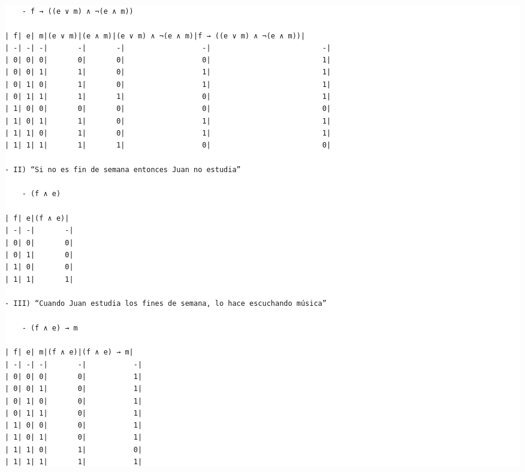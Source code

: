		- f → ((e ∨ m) ∧ ¬(e ∧ m))

	| f| e| m|(e ∨ m)|(e ∧ m)|(e ∨ m) ∧ ¬(e ∧ m)|f → ((e ∨ m) ∧ ¬(e ∧ m))|
	| -| -| -|       -|       -|                  -|                          -|
	| 0| 0| 0|       0|       0|                  0|                          1|
	| 0| 0| 1|       1|       0|                  1|                          1|
	| 0| 1| 0|       1|       0|                  1|                          1|
	| 0| 1| 1|       1|       1|                  0|                          1|
	| 1| 0| 0|       0|       0|                  0|                          0|
	| 1| 0| 1|       1|       0|                  1|                          1|
	| 1| 1| 0|       1|       0|                  1|                          1|
	| 1| 1| 1|       1|       1|                  0|                          0|

	- II) “Si no es fin de semana entonces Juan no estudia”

		- (f ∧ e)
	
	| f| e|(f ∧ e)|
	| -| -|       -|
	| 0| 0|       0|
	| 0| 1|       0|
	| 1| 0|       0|
	| 1| 1|       1|

	- III) “Cuando Juan estudia los fines de semana, lo hace escuchando música”

		- (f ∧ e) → m

	| f| e| m|(f ∧ e)|(f ∧ e) → m|
	| -| -| -|       -|           -|
	| 0| 0| 0|       0|           1|
	| 0| 0| 1|       0|           1|
	| 0| 1| 0|       0|           1|
	| 0| 1| 1|       0|           1|
	| 1| 0| 0|       0|           1|
	| 1| 0| 1|       0|           1|
	| 1| 1| 0|       1|           0|
	| 1| 1| 1|       1|           1|
